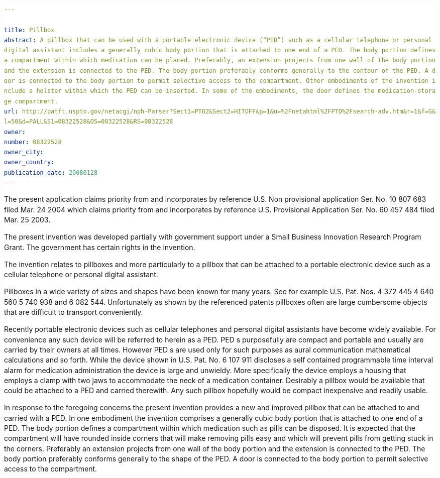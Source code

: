 ```yaml
---

title: Pillbox
abstract: A pillbox that can be used with a portable electronic device (“PED”) such as a cellular telephone or personal digital assistant includes a generally cubic body portion that is attached to one end of a PED. The body portion defines a compartment within which medication can be placed. Preferably, an extension projects from one wall of the body portion and the extension is connected to the PED. The body portion preferably conforms generally to the contour of the PED. A door is connected to the body portion to permit selective access to the compartment. Other embodiments of the invention include a holster within which the PED can be inserted. In some of the embodiments, the door defines the medication-storage compartment.
url: http://patft.uspto.gov/netacgi/nph-Parser?Sect1=PTO2&Sect2=HITOFF&p=1&u=%2Fnetahtml%2FPTO%2Fsearch-adv.htm&r=1&f=G&l=50&d=PALL&S1=08322528&OS=08322528&RS=08322528
owner: 
number: 08322528
owner_city: 
owner_country: 
publication_date: 20080128
---
```

The present application claims priority from and incorporates by reference U.S. Non provisional application Ser. No. 10 807 683 filed Mar. 24 2004 which claims priority from and incorporates by reference U.S. Provisional Application Ser. No. 60 457 484 filed Mar. 25 2003.

The present invention was developed partially with government support under a Small Business Innovation Research Program Grant. The government has certain rights in the invention.

The invention relates to pillboxes and more particularly to a pillbox that can be attached to a portable electronic device such as a cellular telephone or personal digital assistant.

Pillboxes in a wide variety of sizes and shapes have been known for many years. See for example U.S. Pat. Nos. 4 372 445 4 640 560 5 740 938 and 6 082 544. Unfortunately as shown by the referenced patents pillboxes often are large cumbersome objects that are difficult to transport conveniently.

Recently portable electronic devices such as cellular telephones and personal digital assistants have become widely available. For convenience any such device will be referred to herein as a PED. PED s purposefully are compact and portable and usually are carried by their owners at all times. However PED s are used only for such purposes as aural communication mathematical calculations and so forth. While the device shown in U.S. Pat. No. 6 107 911 discloses a self contained programmable time interval alarm for medication administration the device is large and unwieldy. More specifically the device employs a housing that employs a clamp with two jaws to accommodate the neck of a medication container. Desirably a pillbox would be available that could be attached to a PED and carried therewith. Any such pillbox hopefully would be compact inexpensive and readily usable.

In response to the foregoing concerns the present invention provides a new and improved pillbox that can be attached to and carried with a PED. In one embodiment the invention comprises a generally cubic body portion that is attached to one end of a PED. The body portion defines a compartment within which medication such as pills can be disposed. It is expected that the compartment will have rounded inside corners that will make removing pills easy and which will prevent pills from getting stuck in the corners. Preferably an extension projects from one wall of the body portion and the extension is connected to the PED. The body portion preferably conforms generally to the shape of the PED. A door is connected to the body portion to permit selective access to the compartment.
